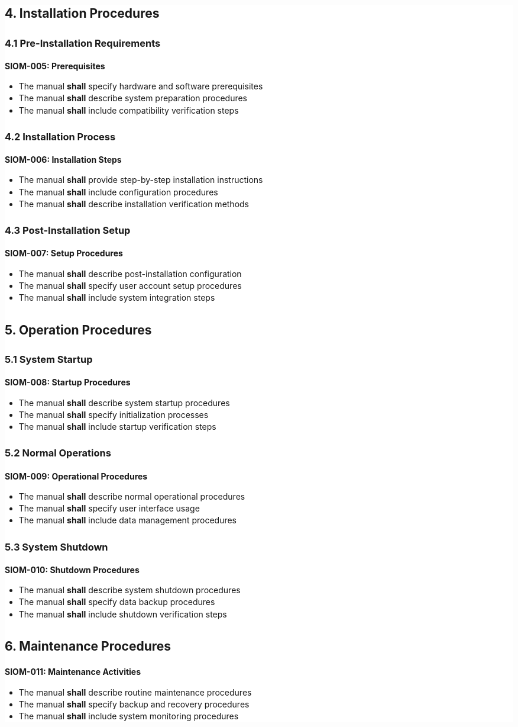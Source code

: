 ## 4. Installation Procedures

### 4.1 Pre-Installation Requirements

**SIOM-005: Prerequisites**
- The manual **shall** specify hardware and software prerequisites
- The manual **shall** describe system preparation procedures
- The manual **shall** include compatibility verification steps

### 4.2 Installation Process

**SIOM-006: Installation Steps**
- The manual **shall** provide step-by-step installation instructions
- The manual **shall** include configuration procedures
- The manual **shall** describe installation verification methods

### 4.3 Post-Installation Setup

**SIOM-007: Setup Procedures**
- The manual **shall** describe post-installation configuration
- The manual **shall** specify user account setup procedures
- The manual **shall** include system integration steps

## 5. Operation Procedures

### 5.1 System Startup

**SIOM-008: Startup Procedures**
- The manual **shall** describe system startup procedures
- The manual **shall** specify initialization processes
- The manual **shall** include startup verification steps

### 5.2 Normal Operations

**SIOM-009: Operational Procedures**
- The manual **shall** describe normal operational procedures
- The manual **shall** specify user interface usage
- The manual **shall** include data management procedures

### 5.3 System Shutdown

**SIOM-010: Shutdown Procedures**
- The manual **shall** describe system shutdown procedures
- The manual **shall** specify data backup procedures
- The manual **shall** include shutdown verification steps

## 6. Maintenance Procedures

**SIOM-011: Maintenance Activities**
- The manual **shall** describe routine maintenance procedures
- The manual **shall** specify backup and recovery procedures
- The manual **shall** include system monitoring procedures
